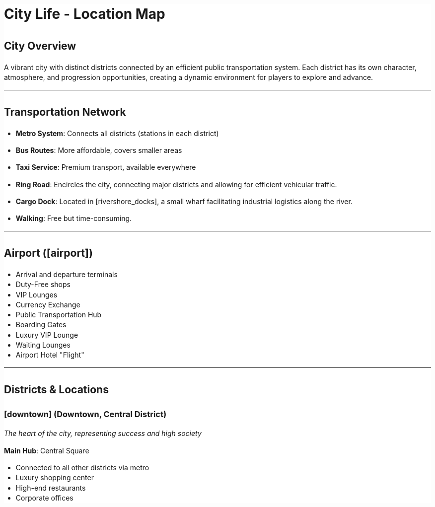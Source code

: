 # City Life - Location Map

## City Overview

A vibrant city with distinct districts connected by an efficient public transportation system. Each district has its own character, atmosphere, and progression opportunities, creating a dynamic environment for players to explore and advance.

---

## Transportation Network

- **Metro System**: Connects all districts (stations in each district)

- **Bus Routes**: More affordable, covers smaller areas

- **Taxi Service**: Premium transport, available everywhere

- **Ring Road**: Encircles the city, connecting major districts and allowing for efficient vehicular traffic.

- **Cargo Dock**: Located in [rivershore_docks], a small wharf facilitating industrial logistics along the river.

- **Walking**: Free but time-consuming.

---

## Airport ([airport])

- Arrival and departure terminals
- Duty-Free shops
- VIP Lounges
- Currency Exchange
- Public Transportation Hub
- Boarding Gates
- Luxury VIP Lounge
- Waiting Lounges
- Airport Hotel "Flight"

---

## Districts & Locations

### [downtown] (Downtown, Central District)

*The heart of the city, representing success and high society*

**Main Hub**: Central Square

- Connected to all other districts via metro
- Luxury shopping center
- High-end restaurants
- Corporate offices
